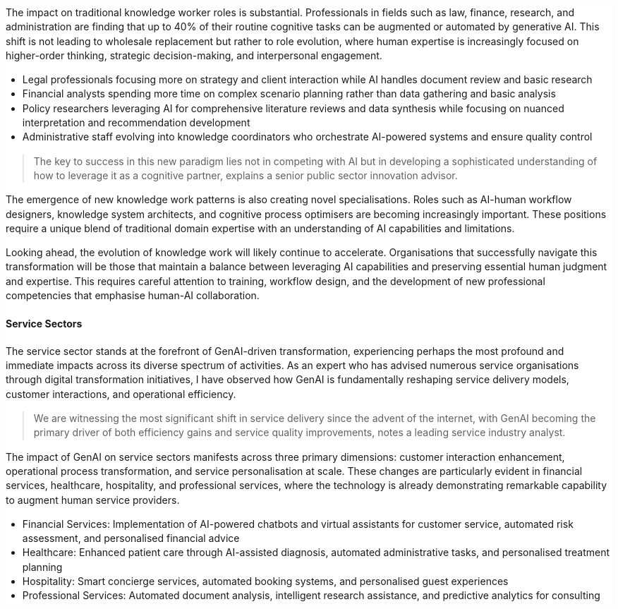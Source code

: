 The impact on traditional knowledge worker roles is substantial. Professionals in fields such as law, finance, research, and administration are finding that up to 40% of their routine cognitive tasks can be augmented or automated by generative AI. This shift is not leading to wholesale replacement but rather to role evolution, where human expertise is increasingly focused on higher-order thinking, strategic decision-making, and interpersonal engagement.

- Legal professionals focusing more on strategy and client interaction while AI handles document review and basic research
- Financial analysts spending more time on complex scenario planning rather than data gathering and basic analysis
- Policy researchers leveraging AI for comprehensive literature reviews and data synthesis while focusing on nuanced interpretation and recommendation development
- Administrative staff evolving into knowledge coordinators who orchestrate AI-powered systems and ensure quality control

> The key to success in this new paradigm lies not in competing with AI but in developing a sophisticated understanding of how to leverage it as a cognitive partner, explains a senior public sector innovation advisor.

The emergence of new knowledge work patterns is also creating novel specialisations. Roles such as AI-human workflow designers, knowledge system architects, and cognitive process optimisers are becoming increasingly important. These positions require a unique blend of traditional domain expertise with an understanding of AI capabilities and limitations.

Looking ahead, the evolution of knowledge work will likely continue to accelerate. Organisations that successfully navigate this transformation will be those that maintain a balance between leveraging AI capabilities and preserving essential human judgment and expertise. This requires careful attention to training, workflow design, and the development of new professional competencies that emphasise human-AI collaboration.



#### <a id="service-sectors"></a>Service Sectors

The service sector stands at the forefront of GenAI-driven transformation, experiencing perhaps the most profound and immediate impacts across its diverse spectrum of activities. As an expert who has advised numerous service organisations through digital transformation initiatives, I have observed how GenAI is fundamentally reshaping service delivery models, customer interactions, and operational efficiency.

> We are witnessing the most significant shift in service delivery since the advent of the internet, with GenAI becoming the primary driver of both efficiency gains and service quality improvements, notes a leading service industry analyst.

The impact of GenAI on service sectors manifests across three primary dimensions: customer interaction enhancement, operational process transformation, and service personalisation at scale. These changes are particularly evident in financial services, healthcare, hospitality, and professional services, where the technology is already demonstrating remarkable capability to augment human service providers.

- Financial Services: Implementation of AI-powered chatbots and virtual assistants for customer service, automated risk assessment, and personalised financial advice
- Healthcare: Enhanced patient care through AI-assisted diagnosis, automated administrative tasks, and personalised treatment planning
- Hospitality: Smart concierge services, automated booking systems, and personalised guest experiences
- Professional Services: Automated document analysis, intelligent research assistance, and predictive analytics for consulting
